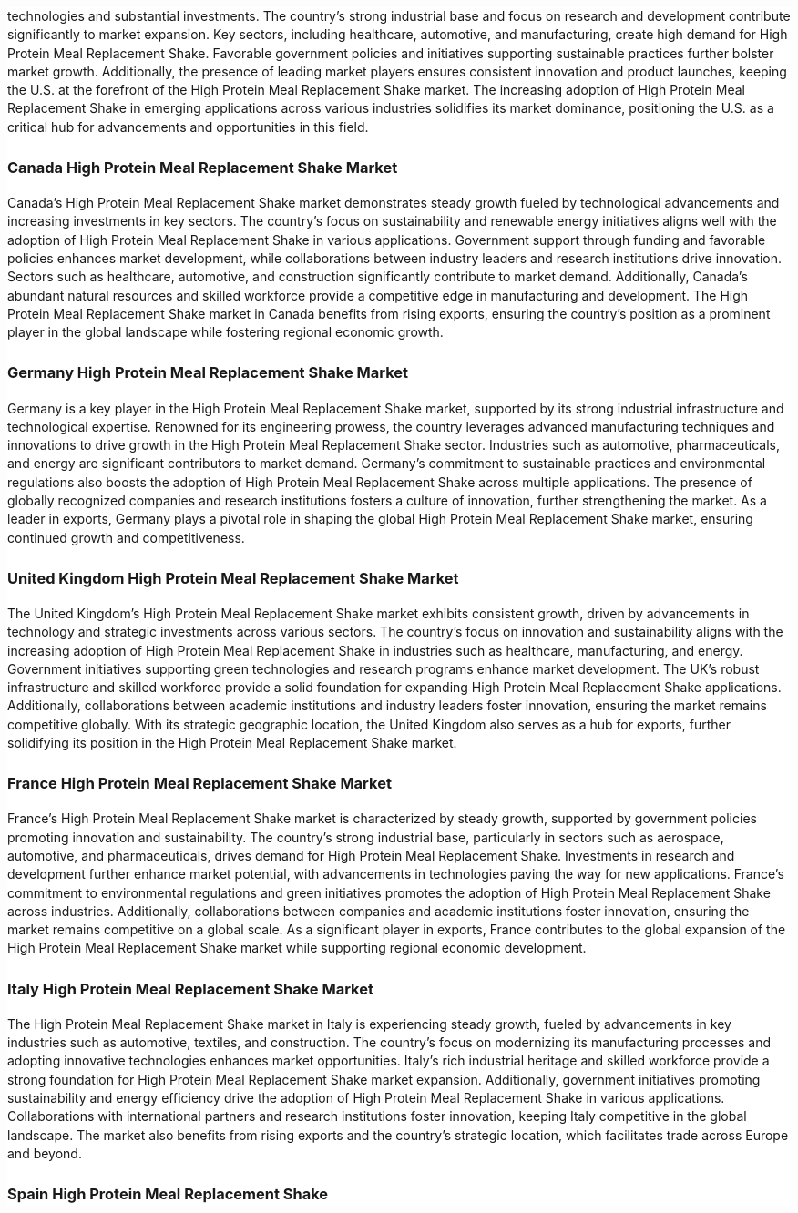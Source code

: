 technologies and substantial investments. The country&rsquo;s strong industrial base and focus on research and development contribute significantly to market expansion. Key sectors, including healthcare, automotive, and manufacturing, create high demand for High Protein Meal Replacement Shake. Favorable government policies and initiatives supporting sustainable practices further bolster market growth. Additionally, the presence of leading market players ensures consistent innovation and product launches, keeping the U.S. at the forefront of the High Protein Meal Replacement Shake market. The increasing adoption of High Protein Meal Replacement Shake in emerging applications across various industries solidifies its market dominance, positioning the U.S. as a critical hub for advancements and opportunities in this field.</p><h3>Canada High Protein Meal Replacement Shake Market</h3><p>Canada&rsquo;s High Protein Meal Replacement Shake market demonstrates steady growth fueled by technological advancements and increasing investments in key sectors. The country&rsquo;s focus on sustainability and renewable energy initiatives aligns well with the adoption of High Protein Meal Replacement Shake in various applications. Government support through funding and favorable policies enhances market development, while collaborations between industry leaders and research institutions drive innovation. Sectors such as healthcare, automotive, and construction significantly contribute to market demand. Additionally, Canada&rsquo;s abundant natural resources and skilled workforce provide a competitive edge in manufacturing and development. The High Protein Meal Replacement Shake market in Canada benefits from rising exports, ensuring the country&rsquo;s position as a prominent player in the global landscape while fostering regional economic growth.</p><h3>Germany High Protein Meal Replacement Shake Market</h3><p>Germany is a key player in the High Protein Meal Replacement Shake market, supported by its strong industrial infrastructure and technological expertise. Renowned for its engineering prowess, the country leverages advanced manufacturing techniques and innovations to drive growth in the High Protein Meal Replacement Shake sector. Industries such as automotive, pharmaceuticals, and energy are significant contributors to market demand. Germany&rsquo;s commitment to sustainable practices and environmental regulations also boosts the adoption of High Protein Meal Replacement Shake across multiple applications. The presence of globally recognized companies and research institutions fosters a culture of innovation, further strengthening the market. As a leader in exports, Germany plays a pivotal role in shaping the global High Protein Meal Replacement Shake market, ensuring continued growth and competitiveness.</p><h3>United Kingdom High Protein Meal Replacement Shake Market</h3><p>The United Kingdom&rsquo;s High Protein Meal Replacement Shake market exhibits consistent growth, driven by advancements in technology and strategic investments across various sectors. The country&rsquo;s focus on innovation and sustainability aligns with the increasing adoption of High Protein Meal Replacement Shake in industries such as healthcare, manufacturing, and energy. Government initiatives supporting green technologies and research programs enhance market development. The UK&rsquo;s robust infrastructure and skilled workforce provide a solid foundation for expanding High Protein Meal Replacement Shake applications. Additionally, collaborations between academic institutions and industry leaders foster innovation, ensuring the market remains competitive globally. With its strategic geographic location, the United Kingdom also serves as a hub for exports, further solidifying its position in the High Protein Meal Replacement Shake market.</p><h3>France High Protein Meal Replacement Shake Market</h3><p>France&rsquo;s High Protein Meal Replacement Shake market is characterized by steady growth, supported by government policies promoting innovation and sustainability. The country&rsquo;s strong industrial base, particularly in sectors such as aerospace, automotive, and pharmaceuticals, drives demand for High Protein Meal Replacement Shake. Investments in research and development further enhance market potential, with advancements in technologies paving the way for new applications. France&rsquo;s commitment to environmental regulations and green initiatives promotes the adoption of High Protein Meal Replacement Shake across industries. Additionally, collaborations between companies and academic institutions foster innovation, ensuring the market remains competitive on a global scale. As a significant player in exports, France contributes to the global expansion of the High Protein Meal Replacement Shake market while supporting regional economic development.</p><h3>Italy High Protein Meal Replacement Shake Market</h3><p>The High Protein Meal Replacement Shake market in Italy is experiencing steady growth, fueled by advancements in key industries such as automotive, textiles, and construction. The country&rsquo;s focus on modernizing its manufacturing processes and adopting innovative technologies enhances market opportunities. Italy&rsquo;s rich industrial heritage and skilled workforce provide a strong foundation for High Protein Meal Replacement Shake market expansion. Additionally, government initiatives promoting sustainability and energy efficiency drive the adoption of High Protein Meal Replacement Shake in various applications. Collaborations with international partners and research institutions foster innovation, keeping Italy competitive in the global landscape. The market also benefits from rising exports and the country&rsquo;s strategic location, which facilitates trade across Europe and beyond.</p><h3>Spain High Protein Meal Replacement Shake
